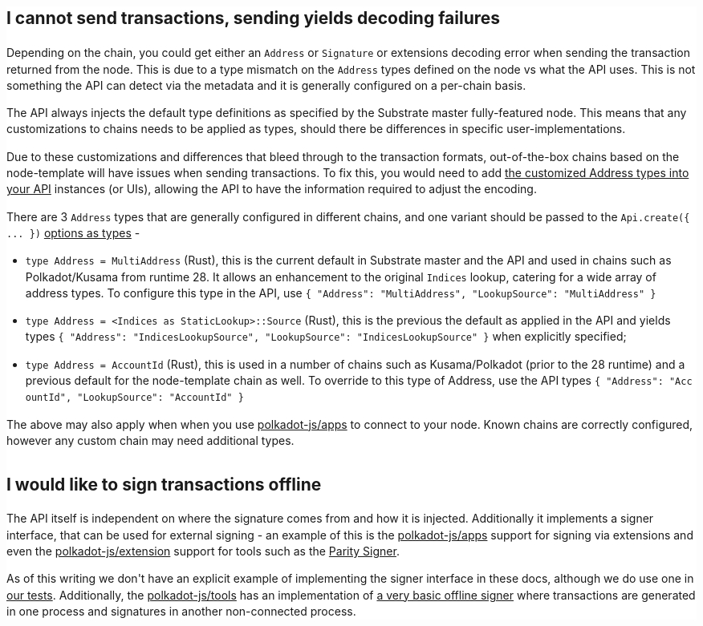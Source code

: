 
## I cannot send transactions, sending yields decoding failures

Depending on the chain, you could get either an `Address` or `Signature` or extensions decoding error when sending the transaction returned from the node. This is due to a type mismatch on the `Address` types defined on the node vs what the API uses. This is not something the API can detect via the metadata and it is generally configured on a per-chain basis.

The API always injects the default type definitions as specified by the Substrate master fully-featured node. This means that any customizations to chains needs to be applied as types, should there be differences in specific user-implementations.

Due to these customizations and differences that bleed through to the transaction formats, out-of-the-box chains based on the node-template will have issues when sending transactions. To fix this, you would need to add [the customized Address types into your API](start/types.extend.md#impact-on-extrinsics) instances (or UIs), allowing the API to have the information required to adjust the encoding.

There are 3 `Address` types that are generally configured in different chains, and one variant should be passed to the `Api.create({ ... })` [options as types](https://polkadot.js.org/docs/api/start/types.extend/#extension) -


- `type Address = MultiAddress` (Rust), this is the current default in Substrate master and the API and used in chains such as Polkadot/Kusama from runtime 28. It allows an enhancement to the original `Indices` lookup, catering for a wide array of address types. To configure this type in the API, use `{ "Address": "MultiAddress", "LookupSource": "MultiAddress" }`

- `type Address = <Indices as StaticLookup>::Source` (Rust), this is the previous the default as applied in the API and yields types `{ "Address": "IndicesLookupSource", "LookupSource": "IndicesLookupSource" }` when explicitly specified;

- `type Address = AccountId` (Rust), this is used in a number of chains such as Kusama/Polkadot (prior to the 28 runtime) and a previous default for the node-template chain as well. To override to this type of Address, use the API types `{ "Address": "AccountId", "LookupSource": "AccountId" }`


The above may also apply when when you use [polkadot-js/apps](https://github.com/polkadot-js/apps) to connect to your node. Known chains are correctly configured, however any custom chain may need additional types.


## I would like to sign transactions offline

The API itself is independent on where the signature comes from and how it is injected. Additionally it implements a signer interface, that can be used for external signing - an example of this is the [polkadot-js/apps](https://github.com/polkadot-js/apps) support for signing via extensions and even the [polkadot-js/extension](https://github.com/polkadot-js/extension) support for tools such as the [Parity Signer](https://github.com/paritytech/parity-signer).

As of this writing we don't have an explicit example of implementing the signer interface in these docs, although we do use one in [our tests](https://github.com/polkadot-js/api/blob/master/packages/api/test/util/SingleAccountSigner.ts). Additionally, the [polkadot-js/tools](https://github.com/polkadot-js/tools) has an implementation of [a very basic offline signer](https://github.com/polkadot-js/tools/tree/master/packages/signer-cli) where transactions are generated in one process and signatures in another non-connected process.
